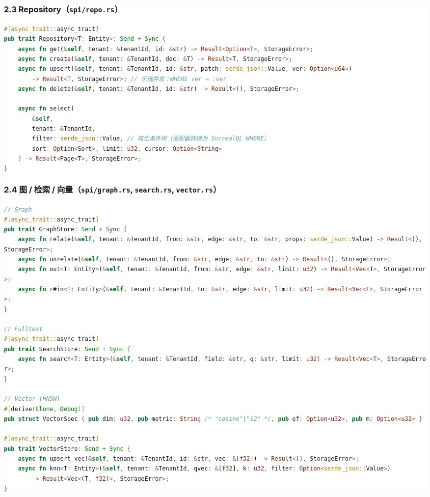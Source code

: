 ### 2.3 Repository（`spi/repo.rs`）

```rust
#[async_trait::async_trait]
pub trait Repository<T: Entity>: Send + Sync {
    async fn get(&self, tenant: &TenantId, id: &str) -> Result<Option<T>, StorageError>;
    async fn create(&self, tenant: &TenantId, doc: &T) -> Result<T, StorageError>;
    async fn upsert(&self, tenant: &TenantId, id: &str, patch: serde_json::Value, ver: Option<u64>)
        -> Result<T, StorageError>; // 乐观并发：WHERE ver = :ver
    async fn delete(&self, tenant: &TenantId, id: &str) -> Result<(), StorageError>;

    async fn select(
        &self,
        tenant: &TenantId,
        filter: serde_json::Value, // 简化条件树（适配器转换为 SurrealQL WHERE）
        sort: Option<Sort>, limit: u32, cursor: Option<String>
    ) -> Result<Page<T>, StorageError>;
}
```

### 2.4 图 / 检索 / 向量（`spi/graph.rs`, `search.rs`, `vector.rs`）

```rust
// Graph
#[async_trait::async_trait]
pub trait GraphStore: Send + Sync {
    async fn relate(&self, tenant: &TenantId, from: &str, edge: &str, to: &str, props: serde_json::Value) -> Result<(), StorageError>;
    async fn unrelate(&self, tenant: &TenantId, from: &str, edge: &str, to: &str) -> Result<(), StorageError>;
    async fn out<T: Entity>(&self, tenant: &TenantId, from: &str, edge: &str, limit: u32) -> Result<Vec<T>, StorageError>;
    async fn r#in<T: Entity>(&self, tenant: &TenantId, to: &str, edge: &str, limit: u32) -> Result<Vec<T>, StorageError>;
}

// Fulltext
#[async_trait::async_trait]
pub trait SearchStore: Send + Sync {
    async fn search<T: Entity>(&self, tenant: &TenantId, field: &str, q: &str, limit: u32) -> Result<Vec<T>, StorageError>;
}

// Vector (HNSW)
#[derive(Clone, Debug)]
pub struct VectorSpec { pub dim: u32, pub metric: String /* "cosine"|"l2" */, pub ef: Option<u32>, pub m: Option<u32> }

#[async_trait::async_trait]
pub trait VectorStore: Send + Sync {
    async fn upsert_vec(&self, tenant: &TenantId, id: &str, vec: &[f32]) -> Result<(), StorageError>;
    async fn knn<T: Entity>(&self, tenant: &TenantId, qvec: &[f32], k: u32, filter: Option<serde_json::Value>)
        -> Result<Vec<(T, f32)>, StorageError>;
}
```
